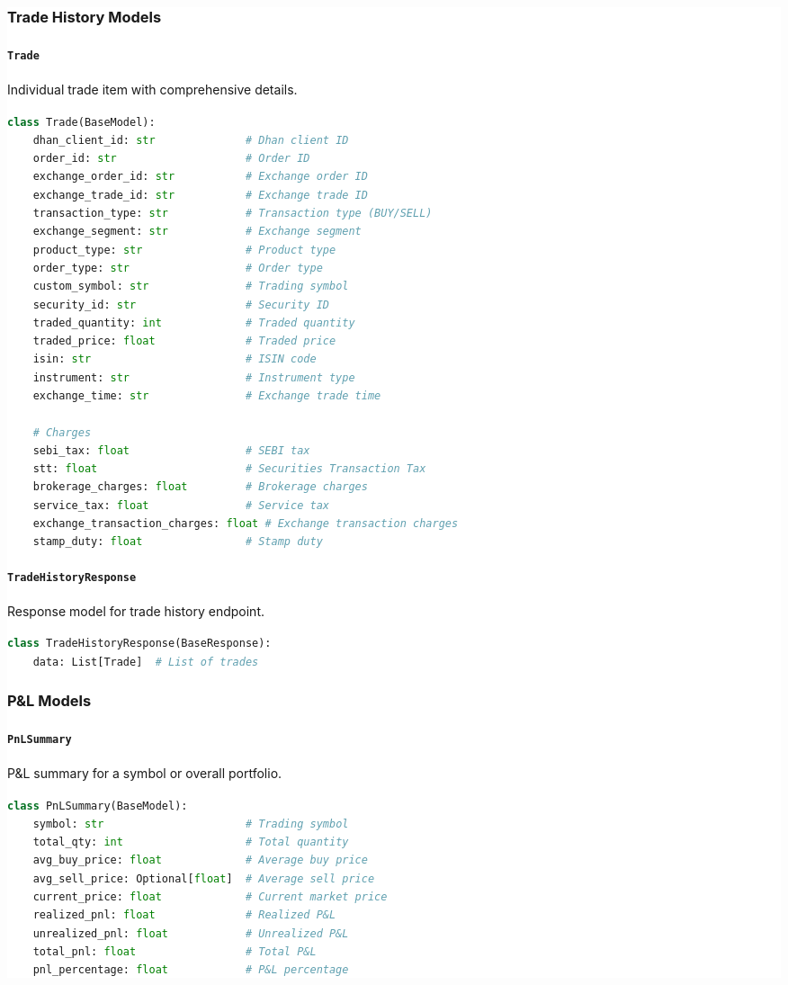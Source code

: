 ### Trade History Models

#### `Trade`
Individual trade item with comprehensive details.
```python
class Trade(BaseModel):
    dhan_client_id: str              # Dhan client ID
    order_id: str                    # Order ID
    exchange_order_id: str           # Exchange order ID
    exchange_trade_id: str           # Exchange trade ID
    transaction_type: str            # Transaction type (BUY/SELL)
    exchange_segment: str            # Exchange segment
    product_type: str                # Product type
    order_type: str                  # Order type
    custom_symbol: str               # Trading symbol
    security_id: str                 # Security ID
    traded_quantity: int             # Traded quantity
    traded_price: float              # Traded price
    isin: str                        # ISIN code
    instrument: str                  # Instrument type
    exchange_time: str               # Exchange trade time
    
    # Charges
    sebi_tax: float                  # SEBI tax
    stt: float                       # Securities Transaction Tax
    brokerage_charges: float         # Brokerage charges
    service_tax: float               # Service tax
    exchange_transaction_charges: float # Exchange transaction charges
    stamp_duty: float                # Stamp duty
```

#### `TradeHistoryResponse`
Response model for trade history endpoint.
```python
class TradeHistoryResponse(BaseResponse):
    data: List[Trade]  # List of trades
```

### P&L Models

#### `PnLSummary`
P&L summary for a symbol or overall portfolio.
```python
class PnLSummary(BaseModel):
    symbol: str                      # Trading symbol
    total_qty: int                   # Total quantity
    avg_buy_price: float             # Average buy price
    avg_sell_price: Optional[float]  # Average sell price
    current_price: float             # Current market price
    realized_pnl: float              # Realized P&L
    unrealized_pnl: float            # Unrealized P&L
    total_pnl: float                 # Total P&L
    pnl_percentage: float            # P&L percentage
```

